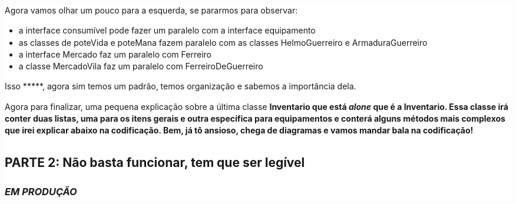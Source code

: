   Agora vamos olhar um pouco para a esquerda, se pararmos para observar:
  
  - a interface consumível pode fazer um paralelo com a interface equipamento
  - as classes de poteVida e poteMana fazem paralelo com as classes HelmoGuerreiro e ArmaduraGuerreiro
  - a interface Mercado faz um paralelo com Ferreiro
  - a classe MercadoVila faz um paralelo com FerreiroDeGuerreiro
  
 Isso *****, agora sim temos um padrão, temos organização e sabemos a importância dela. 
 
 Agora para finalizar, uma pequena explicação sobre a última classe <b>Inventario<b> que está <i>alone</i> que é a Inventario. Essa classe irá conter duas listas, uma para os itens gerais e outra específica para equipamentos e conterá alguns métodos mais complexos que irei explicar abaixo na codificação.
 Bem, já tô ansioso, chega de diagramas e vamos mandar bala na codificação!
 
 ## PARTE 2: Não basta funcionar, tem que ser legível
 
 <h3> <i>EM PRODUÇÃO</i> </h3>
 
 
 
 
